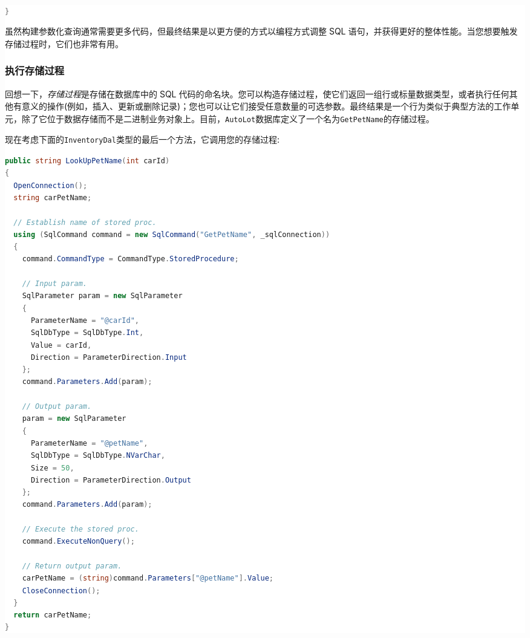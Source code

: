 ```cs
}

```

虽然构建参数化查询通常需要更多代码，但最终结果是以更方便的方式以编程方式调整 SQL 语句，并获得更好的整体性能。当您想要触发存储过程时，它们也非常有用。

### 执行存储过程

回想一下，*存储过程*是存储在数据库中的 SQL 代码的命名块。您可以构造存储过程，使它们返回一组行或标量数据类型，或者执行任何其他有意义的操作(例如，插入、更新或删除记录)；您也可以让它们接受任意数量的可选参数。最终结果是一个行为类似于典型方法的工作单元，除了它位于数据存储而不是二进制业务对象上。目前，`AutoLot`数据库定义了一个名为`GetPetName`的存储过程。

现在考虑下面的`InventoryDal`类型的最后一个方法，它调用您的存储过程:

```cs
public string LookUpPetName(int carId)
{
  OpenConnection();
  string carPetName;

  // Establish name of stored proc.
  using (SqlCommand command = new SqlCommand("GetPetName", _sqlConnection))
  {
    command.CommandType = CommandType.StoredProcedure;

    // Input param.
    SqlParameter param = new SqlParameter
    {
      ParameterName = "@carId",
      SqlDbType = SqlDbType.Int,
      Value = carId,
      Direction = ParameterDirection.Input
    };
    command.Parameters.Add(param);

    // Output param.
    param = new SqlParameter
    {
      ParameterName = "@petName",
      SqlDbType = SqlDbType.NVarChar,
      Size = 50,
      Direction = ParameterDirection.Output
    };
    command.Parameters.Add(param);

    // Execute the stored proc.
    command.ExecuteNonQuery();

    // Return output param.
    carPetName = (string)command.Parameters["@petName"].Value;
    CloseConnection();
  }
  return carPetName;
}

```
